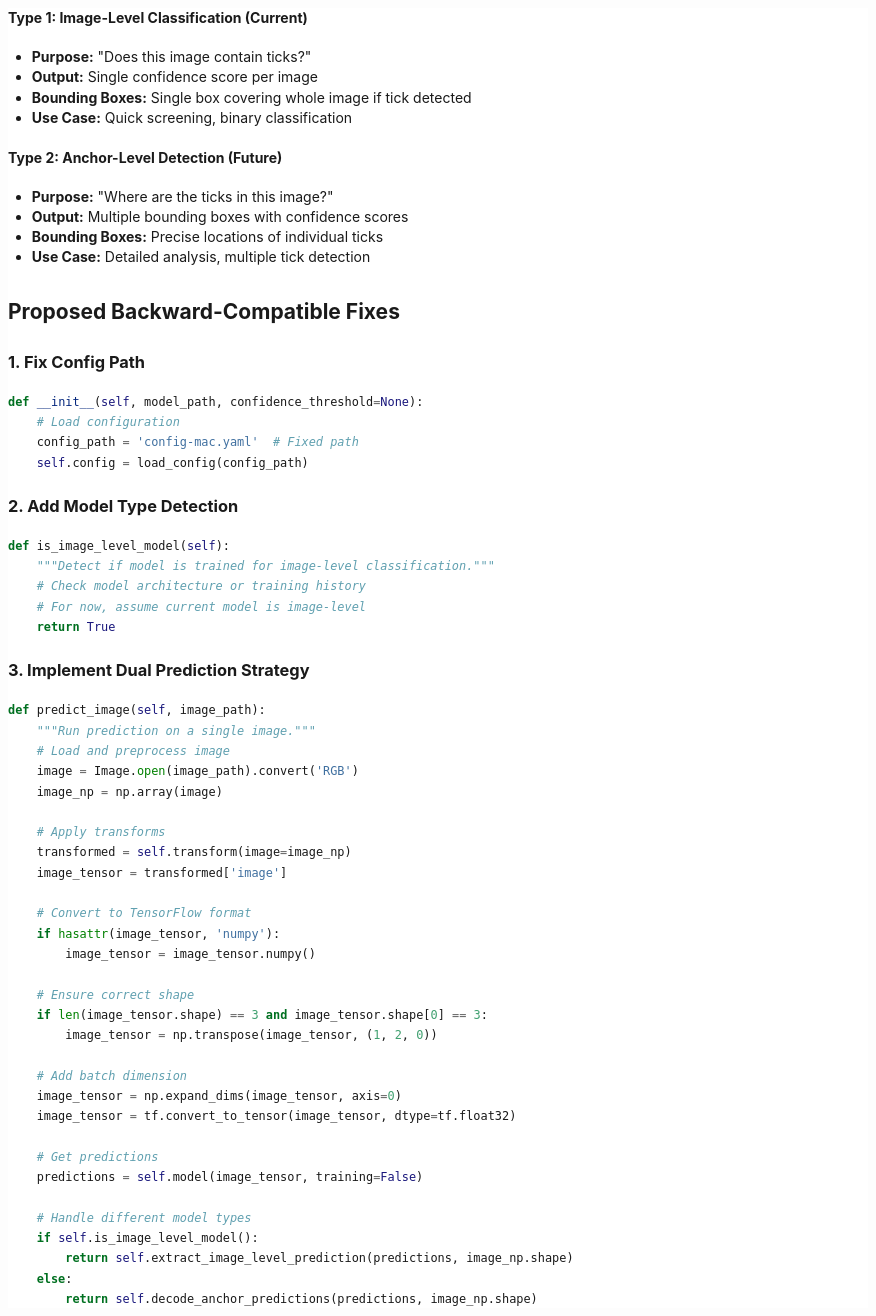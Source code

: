 #### Type 1: Image-Level Classification (Current)
- **Purpose:** "Does this image contain ticks?"
- **Output:** Single confidence score per image
- **Bounding Boxes:** Single box covering whole image if tick detected
- **Use Case:** Quick screening, binary classification

#### Type 2: Anchor-Level Detection (Future)
- **Purpose:** "Where are the ticks in this image?"
- **Output:** Multiple bounding boxes with confidence scores
- **Bounding Boxes:** Precise locations of individual ticks
- **Use Case:** Detailed analysis, multiple tick detection

## Proposed Backward-Compatible Fixes

### 1. **Fix Config Path**
```python
def __init__(self, model_path, confidence_threshold=None):
    # Load configuration
    config_path = 'config-mac.yaml'  # Fixed path
    self.config = load_config(config_path)
```

### 2. **Add Model Type Detection**
```python
def is_image_level_model(self):
    """Detect if model is trained for image-level classification."""
    # Check model architecture or training history
    # For now, assume current model is image-level
    return True
```

### 3. **Implement Dual Prediction Strategy**
```python
def predict_image(self, image_path):
    """Run prediction on a single image."""
    # Load and preprocess image
    image = Image.open(image_path).convert('RGB')
    image_np = np.array(image)
    
    # Apply transforms
    transformed = self.transform(image=image_np)
    image_tensor = transformed['image']
    
    # Convert to TensorFlow format
    if hasattr(image_tensor, 'numpy'):
        image_tensor = image_tensor.numpy()
    
    # Ensure correct shape
    if len(image_tensor.shape) == 3 and image_tensor.shape[0] == 3:
        image_tensor = np.transpose(image_tensor, (1, 2, 0))
    
    # Add batch dimension
    image_tensor = np.expand_dims(image_tensor, axis=0)
    image_tensor = tf.convert_to_tensor(image_tensor, dtype=tf.float32)
    
    # Get predictions
    predictions = self.model(image_tensor, training=False)
    
    # Handle different model types
    if self.is_image_level_model():
        return self.extract_image_level_prediction(predictions, image_np.shape)
    else:
        return self.decode_anchor_predictions(predictions, image_np.shape)
```